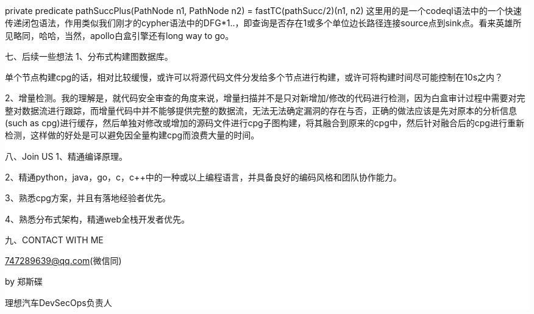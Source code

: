 private predicate pathSuccPlus(PathNode n1, PathNode n2) = fastTC(pathSucc/2)(n1, n2)
这里用的是一个codeql语法中的一个快速传递闭包语法，作用类似我们刚才的cypher语法中的DFG*1..，即查询是否存在1或多个单位边长路径连接source点到sink点。看来英雄所见略同，哈哈，当然，apollo白盒引擎还有long way to go。

七、后续一些想法
1、分布式构建图数据库。

单个节点构建cpg的话，相对比较缓慢，或许可以将源代码文件分发给多个节点进行构建，或许可将构建时间尽可能控制在10s之内？

2、增量检测。我的理解是，就代码安全审查的角度来说，增量扫描并不是只对新增加/修改的代码进行检测，因为白盒审计过程中需要对完整对数据流进行跟踪，而增量代码中并不能够提供完整的数据流，无法无法确定漏洞的存在与否，正确的做法应该是先对原本的分析信息(such as cpg)进行缓存，然后单独对修改或增加的源码文件进行cpg子图构建，将其融合到原来的cpg中，然后针对融合后的cpg进行重新检测，这样做的好处是可以避免因全量构建cpg而浪费大量的时间。

八、Join US
1、精通编译原理。

2、精通python，java，go，c，c++中的一种或以上编程语言，并具备良好的编码风格和团队协作能力。

3、熟悉cpg方案，并且有落地经验者优先。

4、熟悉分布式架构，精通web全栈开发者优先。

九、CONTACT WITH ME

747289639@qq.com(微信同)

by 郑斯碟

理想汽车DevSecOps负责人
